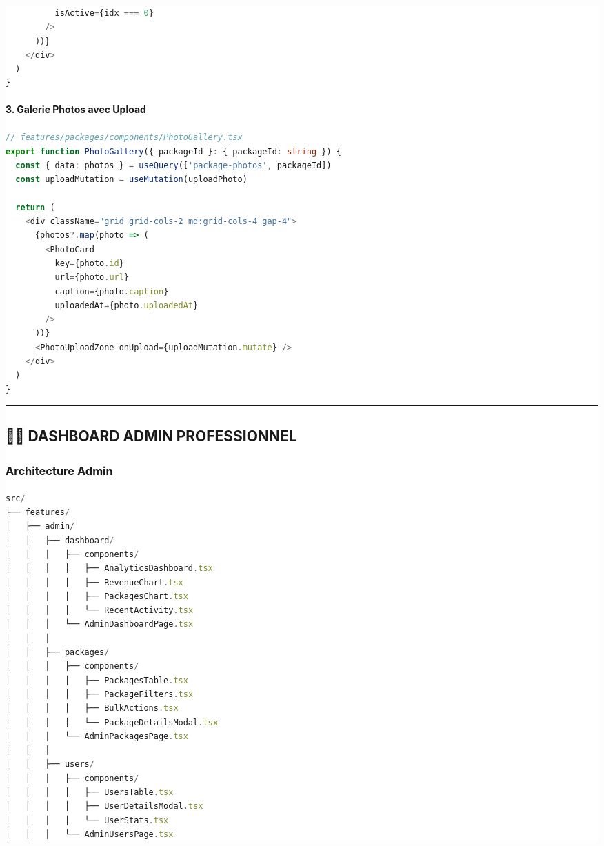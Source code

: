 ```typescript
          isActive={idx === 0}
        />
      ))}
    </div>
  )
}
```

#### 3. Galerie Photos avec Upload
```typescript
// features/packages/components/PhotoGallery.tsx
export function PhotoGallery({ packageId }: { packageId: string }) {
  const { data: photos } = useQuery(['package-photos', packageId])
  const uploadMutation = useMutation(uploadPhoto)

  return (
    <div className="grid grid-cols-2 md:grid-cols-4 gap-4">
      {photos?.map(photo => (
        <PhotoCard
          key={photo.id}
          url={photo.url}
          caption={photo.caption}
          uploadedAt={photo.uploadedAt}
        />
      ))}
      <PhotoUploadZone onUpload={uploadMutation.mutate} />
    </div>
  )
}
```

---

## 👨‍💼 DASHBOARD ADMIN PROFESSIONNEL

### Architecture Admin

```typescript
src/
├── features/
│   ├── admin/
│   │   ├── dashboard/
│   │   │   ├── components/
│   │   │   │   ├── AnalyticsDashboard.tsx
│   │   │   │   ├── RevenueChart.tsx
│   │   │   │   ├── PackagesChart.tsx
│   │   │   │   └── RecentActivity.tsx
│   │   │   └── AdminDashboardPage.tsx
│   │   │
│   │   ├── packages/
│   │   │   ├── components/
│   │   │   │   ├── PackagesTable.tsx
│   │   │   │   ├── PackageFilters.tsx
│   │   │   │   ├── BulkActions.tsx
│   │   │   │   └── PackageDetailsModal.tsx
│   │   │   └── AdminPackagesPage.tsx
│   │   │
│   │   ├── users/
│   │   │   ├── components/
│   │   │   │   ├── UsersTable.tsx
│   │   │   │   ├── UserDetailsModal.tsx
│   │   │   │   └── UserStats.tsx
│   │   │   └── AdminUsersPage.tsx
```